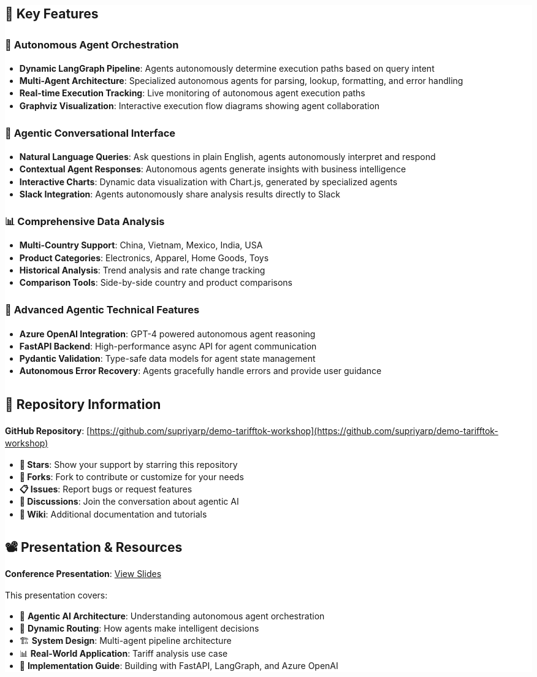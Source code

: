 ## 🌟 Key Features

### 🤖 **Autonomous Agent Orchestration**
- **Dynamic LangGraph Pipeline**: Agents autonomously determine execution paths based on query intent
- **Multi-Agent Architecture**: Specialized autonomous agents for parsing, lookup, formatting, and error handling
- **Real-time Execution Tracking**: Live monitoring of autonomous agent execution paths
- **Graphviz Visualization**: Interactive execution flow diagrams showing agent collaboration

### 💬 **Agentic Conversational Interface**
- **Natural Language Queries**: Ask questions in plain English, agents autonomously interpret and respond
- **Contextual Agent Responses**: Autonomous agents generate insights with business intelligence
- **Interactive Charts**: Dynamic data visualization with Chart.js, generated by specialized agents
- **Slack Integration**: Agents autonomously share analysis results directly to Slack

### 📊 **Comprehensive Data Analysis**
- **Multi-Country Support**: China, Vietnam, Mexico, India, USA
- **Product Categories**: Electronics, Apparel, Home Goods, Toys
- **Historical Analysis**: Trend analysis and rate change tracking
- **Comparison Tools**: Side-by-side country and product comparisons

### 🔧 **Advanced Agentic Technical Features**
- **Azure OpenAI Integration**: GPT-4 powered autonomous agent reasoning
- **FastAPI Backend**: High-performance async API for agent communication
- **Pydantic Validation**: Type-safe data models for agent state management
- **Autonomous Error Recovery**: Agents gracefully handle errors and provide user guidance

## 📍 Repository Information

**GitHub Repository**: [https://github.com/supriyarp/demo-tarifftok-workshop](https://github.com/supriyarp/demo-tarifftok-workshop)

- **🌟 Stars**: Show your support by starring this repository
- **🍴 Forks**: Fork to contribute or customize for your needs
- **📋 Issues**: Report bugs or request features
- **💬 Discussions**: Join the conversation about agentic AI
- **📖 Wiki**: Additional documentation and tutorials

## 📽️ Presentation & Resources

**Conference Presentation**: [View Slides](https://1drv.ms/p/c/2fd25f40da59e090/Edtbn0xPuzdDnEmDpLNWroQBwM32Exkm5wa932u2Bnt3VA)

This presentation covers:
- 🎯 **Agentic AI Architecture**: Understanding autonomous agent orchestration
- 🔄 **Dynamic Routing**: How agents make intelligent decisions
- 🏗️ **System Design**: Multi-agent pipeline architecture
- 📊 **Real-World Application**: Tariff analysis use case
- 🚀 **Implementation Guide**: Building with FastAPI, LangGraph, and Azure OpenAI
